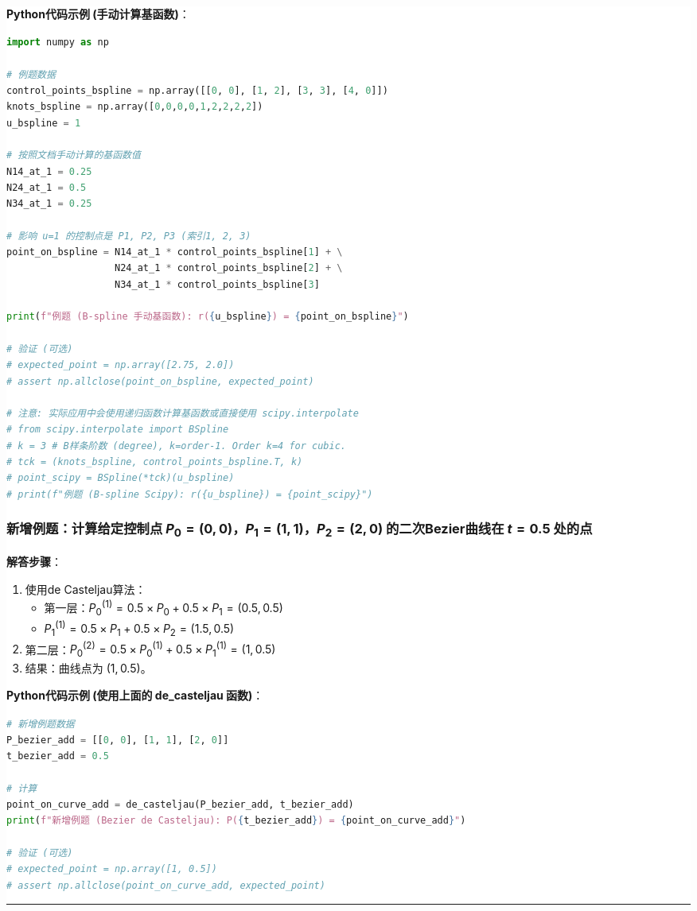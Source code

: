 
**Python代码示例 (手动计算基函数)**：
```python
import numpy as np

# 例题数据
control_points_bspline = np.array([[0, 0], [1, 2], [3, 3], [4, 0]])
knots_bspline = np.array([0,0,0,0,1,2,2,2,2])
u_bspline = 1

# 按照文档手动计算的基函数值
N14_at_1 = 0.25
N24_at_1 = 0.5
N34_at_1 = 0.25

# 影响 u=1 的控制点是 P1, P2, P3 (索引1, 2, 3)
point_on_bspline = N14_at_1 * control_points_bspline[1] + \
                   N24_at_1 * control_points_bspline[2] + \
                   N34_at_1 * control_points_bspline[3]
                   
print(f"例题 (B-spline 手动基函数): r({u_bspline}) = {point_on_bspline}")

# 验证 (可选)
# expected_point = np.array([2.75, 2.0])
# assert np.allclose(point_on_bspline, expected_point)

# 注意: 实际应用中会使用递归函数计算基函数或直接使用 scipy.interpolate
# from scipy.interpolate import BSpline
# k = 3 # B样条阶数 (degree), k=order-1. Order k=4 for cubic.
# tck = (knots_bspline, control_points_bspline.T, k)
# point_scipy = BSpline(*tck)(u_bspline)
# print(f"例题 (B-spline Scipy): r({u_bspline}) = {point_scipy}")
```

### 新增例题：计算给定控制点 $P_0=(0,0)$，$P_1=(1,1)$，$P_2=(2,0)$ 的二次Bezier曲线在 $t=0.5$ 处的点

**解答步骤**：
1. 使用de Casteljau算法：
   - 第一层：$P_0^{(1)} = 0.5 \times P_0 + 0.5 \times P_1 = (0.5, 0.5)$
   - $P_1^{(1)} = 0.5 \times P_1 + 0.5 \times P_2 = (1.5, 0.5)$
2. 第二层：$P_0^{(2)} = 0.5 \times P_0^{(1)} + 0.5 \times P_1^{(1)} = (1, 0.5)$
3. 结果：曲线点为 $(1, 0.5)$。

**Python代码示例 (使用上面的 de_casteljau 函数)**：
```python
# 新增例题数据
P_bezier_add = [[0, 0], [1, 1], [2, 0]]
t_bezier_add = 0.5

# 计算
point_on_curve_add = de_casteljau(P_bezier_add, t_bezier_add)
print(f"新增例题 (Bezier de Casteljau): P({t_bezier_add}) = {point_on_curve_add}")

# 验证 (可选)
# expected_point = np.array([1, 0.5])
# assert np.allclose(point_on_curve_add, expected_point)
```

---